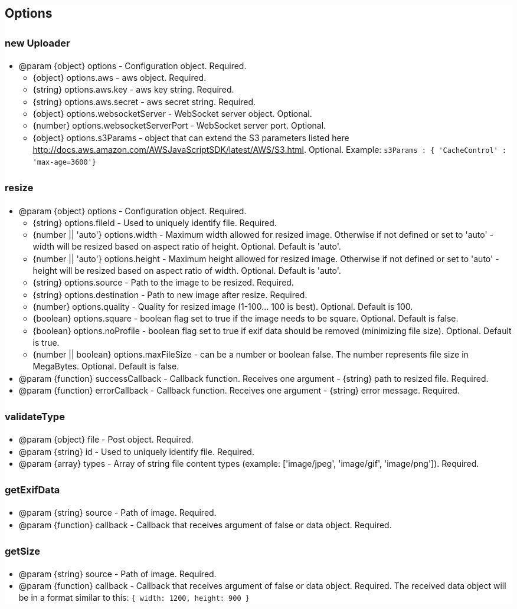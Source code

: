 ## Options

### new Uploader
* @param {object} options - Configuration object. Required.
  * {object} options.aws - aws object. Required.
  * {string} options.aws.key - aws key string. Required.
  * {string} options.aws.secret - aws secret string. Required.
  * {object} options.websocketServer - WebSocket server object. Optional.
  * {number} options.websocketServerPort - WebSocket server port. Optional.
  * {object} options.s3Params - object that can extend the S3 parameters listed here http://docs.aws.amazon.com/AWSJavaScriptSDK/latest/AWS/S3.html. Optional. Example: `s3Params : { 'CacheControl' : 'max-age=3600'}`

### resize
* @param {object} options - Configuration object. Required.
  * {string} options.fileId - Used to uniquely identify file. Required.
  * {number || 'auto'} options.width - Maximum width allowed for resized image. Otherwise if not defined or set to 'auto' - width will be resized based on aspect ratio of height. Optional. Default is 'auto'.
  * {number || 'auto'} options.height - Maximum height allowed for resized image. Otherwise if not defined or set to 'auto' - height will be resized based on aspect ratio of width. Optional. Default is 'auto'.
  * {string} options.source - Path to the image to be resized. Required.
  * {string} options.destination - Path to new image after resize. Required.
  * {number} options.quality - Quality for resized image (1-100... 100 is best). Optional. Default is 100.
  * {boolean} options.square - boolean flag set to true if the image needs to be square. Optional. Default is false.
  * {boolean} options.noProfile - boolean flag set to true if exif data should be removed (minimizing file size). Optional. Default is true.
  * {number || boolean} options.maxFileSize - can be a number or boolean false. The number represents file size in MegaBytes. Optional. Default is false.
* @param {function} successCallback - Callback function. Receives one argument - {string} path to resized file. Required.
* @param {function} errorCallback - Callback function. Receives one argument - {string} error message. Required.

### validateType
* @param {object} file - Post object. Required.
* @param {string} id - Used to uniquely identify file. Required.
* @param {array} types - Array of string file content types (example: ['image/jpeg', 'image/gif', 'image/png']). Required.

### getExifData
* @param {string} source - Path of image. Required.
* @param {function} callback - Callback that receives argument of false or data object. Required.

### getSize
* @param {string} source - Path of image. Required.
* @param {function} callback - Callback that receives argument of false or data object. Required. The received data object will be in a format similar to this: `{ width: 1200, height: 900 }`
